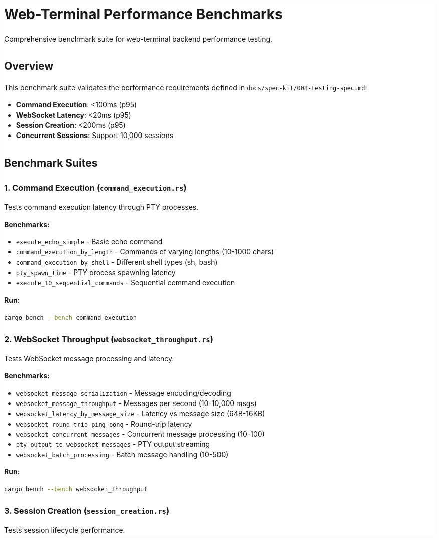 # Web-Terminal Performance Benchmarks

Comprehensive benchmark suite for web-terminal backend performance testing.

## Overview

This benchmark suite validates the performance requirements defined in `docs/spec-kit/008-testing-spec.md`:

- **Command Execution**: <100ms (p95)
- **WebSocket Latency**: <20ms (p95)
- **Session Creation**: <200ms (p95)
- **Concurrent Sessions**: Support 10,000 sessions

## Benchmark Suites

### 1. Command Execution (`command_execution.rs`)

Tests command execution latency through PTY processes.

**Benchmarks:**
- `execute_echo_simple` - Basic echo command
- `command_execution_by_length` - Commands of varying lengths (10-1000 chars)
- `command_execution_by_shell` - Different shell types (sh, bash)
- `pty_spawn_time` - PTY process spawning latency
- `execute_10_sequential_commands` - Sequential command execution

**Run:**
```bash
cargo bench --bench command_execution
```

### 2. WebSocket Throughput (`websocket_throughput.rs`)

Tests WebSocket message processing and latency.

**Benchmarks:**
- `websocket_message_serialization` - Message encoding/decoding
- `websocket_message_throughput` - Messages per second (10-10,000 msgs)
- `websocket_latency_by_message_size` - Latency vs message size (64B-16KB)
- `websocket_round_trip_ping_pong` - Round-trip latency
- `websocket_concurrent_messages` - Concurrent message processing (10-100)
- `pty_output_to_websocket_messages` - PTY output streaming
- `websocket_batch_processing` - Batch message handling (10-500)

**Run:**
```bash
cargo bench --bench websocket_throughput
```

### 3. Session Creation (`session_creation.rs`)

Tests session lifecycle performance.
